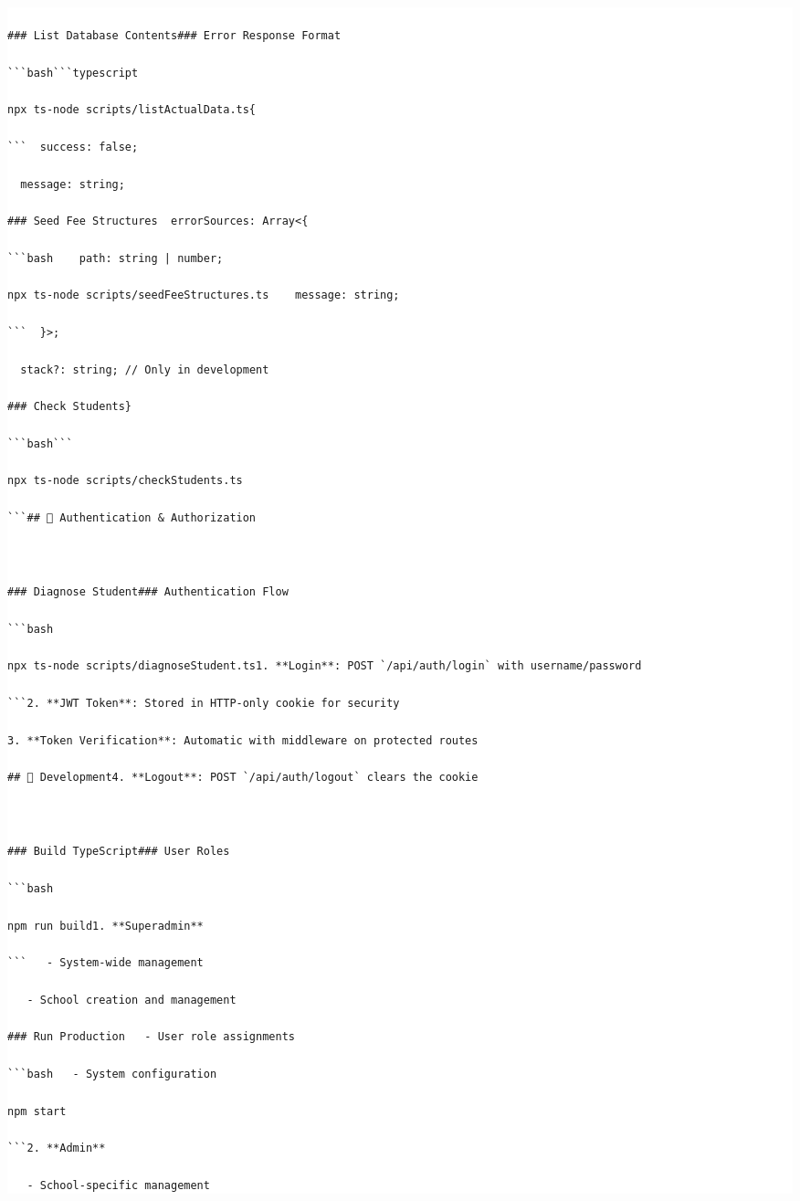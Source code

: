 ```typescript### Response Format

### List Database Contents### Error Response Format

```bash```typescript

npx ts-node scripts/listActualData.ts{

```  success: false;

  message: string;

### Seed Fee Structures  errorSources: Array<{

```bash    path: string | number;

npx ts-node scripts/seedFeeStructures.ts    message: string;

```  }>;

  stack?: string; // Only in development

### Check Students}

```bash```

npx ts-node scripts/checkStudents.ts

```## 🔐 Authentication & Authorization



### Diagnose Student### Authentication Flow

```bash

npx ts-node scripts/diagnoseStudent.ts1. **Login**: POST `/api/auth/login` with username/password

```2. **JWT Token**: Stored in HTTP-only cookie for security

3. **Token Verification**: Automatic with middleware on protected routes

## 🔧 Development4. **Logout**: POST `/api/auth/logout` clears the cookie



### Build TypeScript### User Roles

```bash

npm run build1. **Superadmin**

```   - System-wide management

   - School creation and management

### Run Production   - User role assignments

```bash   - System configuration

npm start

```2. **Admin**

   - School-specific management

```